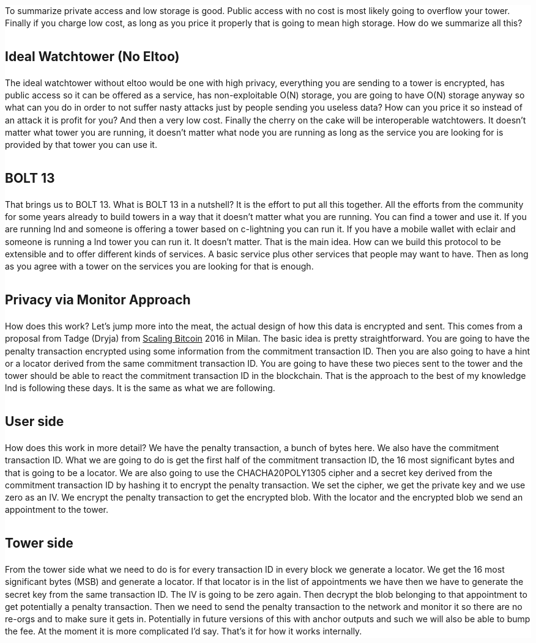 To summarize private access and low storage is good. Public access with no cost is most likely going to overflow your tower. Finally if you charge low cost, as long as you price it properly that is going to mean high storage. How do we summarize all this?

## Ideal Watchtower (No Eltoo)

The ideal watchtower without eltoo would be one with high privacy, everything you are sending to a tower is encrypted, has public access so it can be offered as a service, has non-exploitable O(N) storage, you are going to have O(N) storage anyway so what can you do in order to not suffer nasty attacks just by people sending you useless data? How can you price it so instead of an attack it is profit for you? And then a very low cost. Finally the cherry on the cake will be interoperable watchtowers. It doesn’t matter what tower you are running, it doesn’t matter what node you are running as long as the service you are looking for is provided by that tower you can use it.

## BOLT 13

That brings us to BOLT 13. What is BOLT 13 in a nutshell? It is the effort to put all this together. All the efforts from the community for some years already to build towers in a way that it doesn’t matter what you are running. You can find a tower and use it. If you are running lnd and someone is offering a tower based on c-lightning you can run it. If you have a mobile wallet with eclair and someone is running a lnd tower you can run it. It doesn’t matter. That is the main idea. How can we build this protocol to be extensible and to offer different kinds of services. A basic service plus other services that people may want to have. Then as long as you agree with a tower on the services you are looking for that is enough.

## Privacy via Monitor Approach

How does this work? Let’s jump more into the meat, the actual design of how this data is encrypted and sent. This comes from a proposal from Tadge (Dryja) from [Scaling Bitcoin](https://diyhpl.us/wiki/transcripts/scalingbitcoin/milan/unlinkable-outsourced-channel-monitoring/) 2016 in Milan. The basic idea is pretty straightforward. You are going to have the penalty transaction encrypted using some information from the commitment transaction ID. Then you are also going to have a hint or a locator derived from the same commitment transaction ID. You are going to have these two pieces sent to the tower and the tower should be able to react the commitment transaction ID in the blockchain. That is the approach to the best of my knowledge lnd is following these days. It is the same as what we are following.

## User side

How does this work in more detail? We have the penalty transaction, a bunch of bytes here. We also have the commitment transaction ID. What we are going to do is get the first half of the commitment transaction ID, the 16 most significant bytes and that is going to be a locator. We are also going to use the CHACHA20POLY1305 cipher and a secret key derived from the commitment transaction ID by hashing it to encrypt the penalty transaction. We set the cipher, we get the private key and we use zero as an IV. We encrypt the penalty transaction to get the encrypted blob. With the locator and the encrypted blob we send an appointment to the tower.

## Tower side

From the tower side what we need to do is for every transaction ID in every block we generate a locator. We get the 16 most significant bytes (MSB) and generate a locator. If that locator is in the list of appointments we have then we have to generate the secret key from the same transaction ID. The IV is going to be zero again. Then decrypt the blob belonging to that appointment to get potentially a penalty transaction. Then we need to send the penalty transaction to the network and monitor it so there are no re-orgs and to make sure it gets in. Potentially in future versions of this with anchor outputs and such we will also be able to bump the fee. At the moment it is more complicated I’d say. That’s it for how it works internally.
